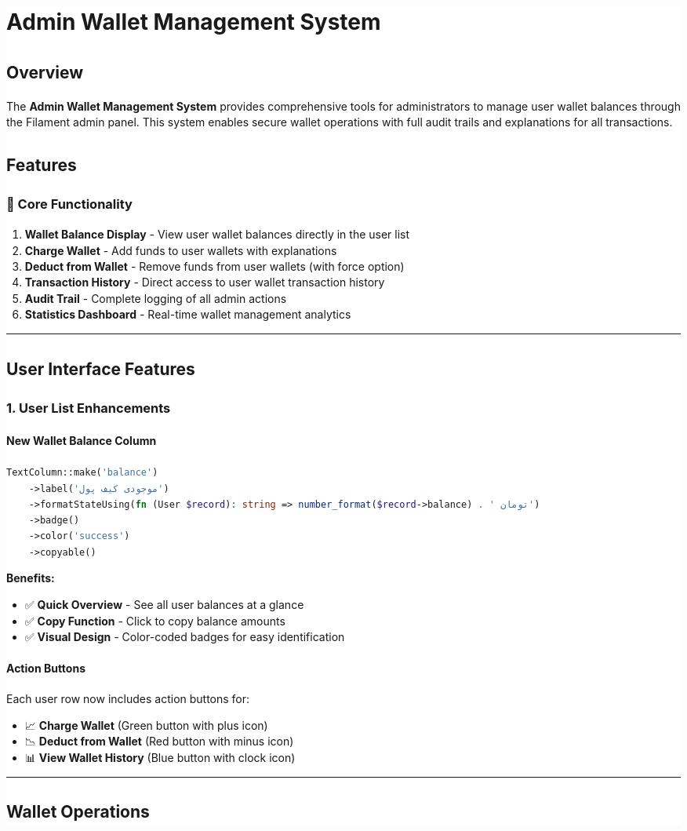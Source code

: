 # Admin Wallet Management System

## Overview

The **Admin Wallet Management System** provides comprehensive tools for administrators to manage user wallet balances through the Filament admin panel. This system enables secure wallet operations with full audit trails and explanations for all transactions.

## Features

### 🎯 Core Functionality

1. **Wallet Balance Display** - View user wallet balances directly in the user list
2. **Charge Wallet** - Add funds to user wallets with explanations
3. **Deduct from Wallet** - Remove funds from user wallets (with force option)
4. **Transaction History** - Direct access to user wallet transaction history
5. **Audit Trail** - Complete logging of all admin actions
6. **Statistics Dashboard** - Real-time wallet management analytics

---

## User Interface Features

### 1. User List Enhancements

#### **New Wallet Balance Column**
```php
TextColumn::make('balance')
    ->label('موجودی کیف پول')
    ->formatStateUsing(fn (User $record): string => number_format($record->balance) . ' تومان')
    ->badge()
    ->color('success')
    ->copyable()
```

**Benefits:**
- ✅ **Quick Overview** - See all user balances at a glance
- ✅ **Copy Function** - Click to copy balance amounts
- ✅ **Visual Design** - Color-coded badges for easy identification

#### **Action Buttons**
Each user row now includes action buttons for:
- 📈 **Charge Wallet** (Green button with plus icon)
- 📉 **Deduct from Wallet** (Red button with minus icon)
- 📊 **View Wallet History** (Blue button with clock icon)

---

## Wallet Operations
